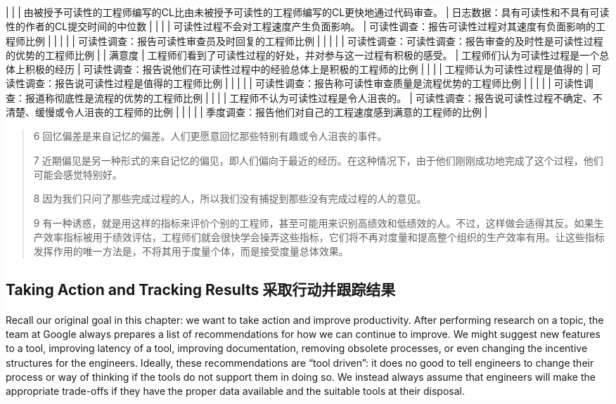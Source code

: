 |                |                                                              | 由被授予可读性的工程师编写的CL比由未被授予可读性的工程师编写的CL更快地通过代码审查。 | 日志数据：具有可读性和不具有可读性的作者的CL提交时间的中位数 |
|                |                                                              | 可读性过程不会对工程速度产生负面影响。                       | 可读性调查：报告可读性过程对其速度有负面影响的工程师比例     |
|                |                                                              |                                                              | 可读性调查：报告可读性审查员及时回复的工程师比例             |
|                |                                                              |                                                              | 可读性调查：可读性调查：报告审查的及时性是可读性过程的优势的工程师比例 |
| 满意度         | 工程师们看到了可读性过程的好处，并对参与这一过程有积极的感受。 | 工程师们认为可读性过程是一个总体上积极的经历               | 可读性调查：报告说他们在可读性过程中的经验总体上是积极的工程师的比例 |
|                |                                                              | 工程师认为可读性过程是值得的                                 | 可读性调查：报告说可读性过程是值得的工程师比例               |
|                |                                                              |                                                              | 可读性调查：报告称可读性审查质量是流程优势的工程师比例       |
|                |                                                              |                                                              | 可读性调查：报道称彻底性是流程的优势的工程师比例             |
|                |                                                              | 工程师不认为可读性过程是令人沮丧的。                         | 可读性调查：报告说可读性过程不确定、不清楚、缓慢或令人沮丧的工程师的比例 |
|                |                                                              |                                                              | 季度调查：报告他们对自己的工程速度感到满意的工程师的比例     |



> [^6]:	Recall bias is the bias from memory. People are more likely to recall events that are particularly interesting or frustrating.
>
> 6 回忆偏差是来自记忆的偏差。人们更愿意回忆那些特别有趣或令人沮丧的事件。
>
> [^7]:	Recency bias is another form of bias from memory in which people are biased toward their most recent experience. In this case, as they just successfully completed the process, they might be feeling particularly good about it.
>
> 7 近期偏见是另一种形式的来自记忆的偏见，即人们偏向于最近的经历。在这种情况下，由于他们刚刚成功地完成了这个过程，他们可能会感觉特别好。
>
> [^8]:	Because we asked only those people who completed the process, we aren’t capturing the opinions of those who did not complete the process.
>
> 8 因为我们只问了那些完成过程的人，所以我们没有捕捉到那些没有完成过程的人的意见。
>
> [^9]:	There is a temptation to use such metrics to evaluate individual engineers, or perhaps even to identify high and low performers. Doing so would be counterproductive, though. If productivity metrics are used for performance reviews, engineers will be quick to game the metrics, and they will no longer be useful for measuring and improving productivity across the organization. The only way to make these measurements work is to let go of the idea of measuring individuals and embrace measuring the aggregate effect.
>
> 9 有一种诱惑，就是用这样的指标来评价个别的工程师，甚至可能用来识别高绩效和低绩效的人。不过，这样做会适得其反。如果生产效率指标被用于绩效评估，工程师们就会很快学会操弄这些指标，它们将不再对度量和提高整个组织的生产效率有用。让这些指标发挥作用的唯一方法是，不将其用于度量个体，而是接受度量总体效果。

## Taking Action and Tracking Results  采取行动并跟踪结果

Recall our original goal in this chapter: we want to take action and improve productivity. After performing research on a topic, the team at Google always prepares a list of recommendations for how we can continue to improve. We might suggest new features to a tool, improving latency of a tool, improving documentation, removing obsolete processes, or even changing the incentive structures for the engineers. Ideally, these recommendations are “tool driven”: it does no good to tell engineers to change their process or way of thinking if the tools do not support them in doing so. We instead always assume that engineers will make the appropriate trade-offs if they have the proper data available and the suitable tools at their disposal.
